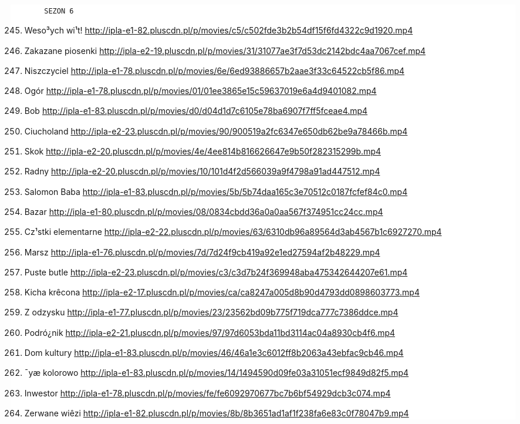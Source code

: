			SEZON 6
 
245. Weso³ych wi¹t!
	<http://ipla-e1-82.pluscdn.pl/p/movies/c5/c502fde3b2b54df15f6fd4322c9d1920.mp4>
 
246. Zakazane piosenki
	<http://ipla-e2-19.pluscdn.pl/p/movies/31/31077ae3f7d53dc2142bdc4aa7067cef.mp4>
 
247. Niszczyciel
	<http://ipla-e1-78.pluscdn.pl/p/movies/6e/6ed93886657b2aae3f33c64522cb5f86.mp4>
 
248. Ogór
	<http://ipla-e1-78.pluscdn.pl/p/movies/01/01ee3865e15c59637019e6a4d9401082.mp4>
 
249. Bob
	<http://ipla-e1-83.pluscdn.pl/p/movies/d0/d04d1d7c6105e78ba6907f7ff5fceae4.mp4>
 
250. Ciucholand
	<http://ipla-e2-23.pluscdn.pl/p/movies/90/900519a2fc6347e650db62be9a78466b.mp4>
 
251. Skok
	<http://ipla-e2-20.pluscdn.pl/p/movies/4e/4ee814b816626647e9b50f282315299b.mp4>
 
252. Radny
	<http://ipla-e2-20.pluscdn.pl/p/movies/10/101d4f2d566039a9f4798a91ad447512.mp4>
 
253. Salomon Baba
	<http://ipla-e1-83.pluscdn.pl/p/movies/5b/5b74daa165c3e70512c0187fcfef84c0.mp4>
 
254. Bazar
	<http://ipla-e1-80.pluscdn.pl/p/movies/08/0834cbdd36a0a0aa567f374951cc24cc.mp4>
 
255. Cz¹stki elementarne
	<http://ipla-e2-22.pluscdn.pl/p/movies/63/6310db96a89564d3ab4567b1c6927270.mp4>
 
256. Marsz
	<http://ipla-e1-76.pluscdn.pl/p/movies/7d/7d24f9cb419a92e1ed27594af2b48229.mp4>
 
257. Puste butle
	<http://ipla-e2-23.pluscdn.pl/p/movies/c3/c3d7b24f369948aba475342644207e61.mp4>
 
258. Kicha krêcona
	<http://ipla-e2-17.pluscdn.pl/p/movies/ca/ca8247a005d8b90d4793dd0898603773.mp4>
 
259. Z odzysku
	<http://ipla-e1-77.pluscdn.pl/p/movies/23/23562bd09b775f719dca777c7386ddce.mp4>
 
260. Podró¿nik
	<http://ipla-e2-21.pluscdn.pl/p/movies/97/97d6053bda11bd3114ac04a8930cb4f6.mp4>
 
261. Dom kultury
	<http://ipla-e1-83.pluscdn.pl/p/movies/46/46a1e3c6012ff8b2063a43ebfac9cb46.mp4>
 
262. ¯yæ kolorowo
	<http://ipla-e1-83.pluscdn.pl/p/movies/14/1494590d09fe03a31051ecf9849d82f5.mp4>
 
263. Inwestor
	<http://ipla-e1-78.pluscdn.pl/p/movies/fe/fe6092970677bc7b6bf54929dcb3c074.mp4>
 
264. Zerwane wiêzi
	<http://ipla-e1-82.pluscdn.pl/p/movies/8b/8b3651ad1af1f238fa6e83c0f78047b9.mp4>
 